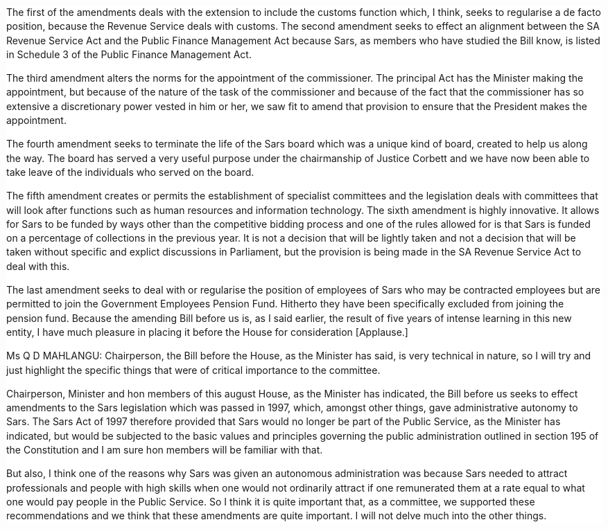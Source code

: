 The first of the amendments deals with the extension to include the  customs
function which, I think, seeks to regularise a de  facto  position,  because
the Revenue Service deals  with  customs.  The  second  amendment  seeks  to
effect an alignment between the  SA  Revenue  Service  Act  and  the  Public
Finance Management Act because Sars, as members who have  studied  the  Bill
know, is listed in Schedule 3 of the Public Finance Management Act.

The  third  amendment  alters  the  norms  for  the   appointment   of   the
commissioner. The principal Act has the  Minister  making  the  appointment,
but because of the nature of the task of the  commissioner  and  because  of
the fact that the  commissioner  has  so  extensive  a  discretionary  power
vested in him or her, we saw fit to amend that provision to ensure that  the
President makes the appointment.

The fourth amendment seeks to terminate the life of  the  Sars  board  which
was a unique kind of board, created to help us along the way. The board  has
served a very useful purpose under the chairmanship of Justice  Corbett  and
we have now been able to take leave of the individuals  who  served  on  the
board.

The fifth amendment creates  or  permits  the  establishment  of  specialist
committees and the legislation deals with committees that  will  look  after
functions such as human resources  and  information  technology.  The  sixth
amendment is highly innovative. It allows for Sars  to  be  funded  by  ways
other than the competitive bidding process and one of the rules allowed  for
is that Sars is funded on a percentage of collections in the previous  year.
It is not a decision that will be lightly taken  and  not  a  decision  that
will be taken without specific and explict discussions  in  Parliament,  but
the provision is being made in the SA  Revenue  Service  Act  to  deal  with
this.

The last amendment  seeks  to  deal  with  or  regularise  the  position  of
employees of Sars who may be contracted employees but are permitted to  join
the Government Employees Pension Fund. Hitherto they have been  specifically
excluded from joining the pension fund. Because the amending Bill before  us
is, as I said earlier, the result of five years of intense learning in  this
new entity, I have  much  pleasure  in  placing  it  before  the  House  for
consideration [Applause.]

Ms Q D MAHLANGU: Chairperson, the Bill before the  House,  as  the  Minister
has said, is very technical in nature, so I will try and just highlight  the
specific things that were of critical importance to the committee.

Chairperson, Minister and hon members of this august House, as the  Minister
has indicated, the Bill before us seeks to effect  amendments  to  the  Sars
legislation which was passed in 1997,  which,  amongst  other  things,  gave
administrative autonomy to Sars. The Sars Act  of  1997  therefore  provided
that Sars would no longer be part of the Public  Service,  as  the  Minister
has indicated, but would be subjected to the  basic  values  and  principles
governing  the  public  administration  outlined  in  section  195  of   the
Constitution and I am sure hon members will be familiar with that.

But also, I think one of the  reasons  why  Sars  was  given  an  autonomous
administration was because Sars needed to attract professionals  and  people
with high skills when one would not ordinarily attract  if  one  remunerated
them at a rate equal to what one would pay people in the Public Service.  So
I think it is quite important that,  as  a  committee,  we  supported  these
recommendations and we think that these amendments are  quite  important.  I
will not delve much into the other things.
